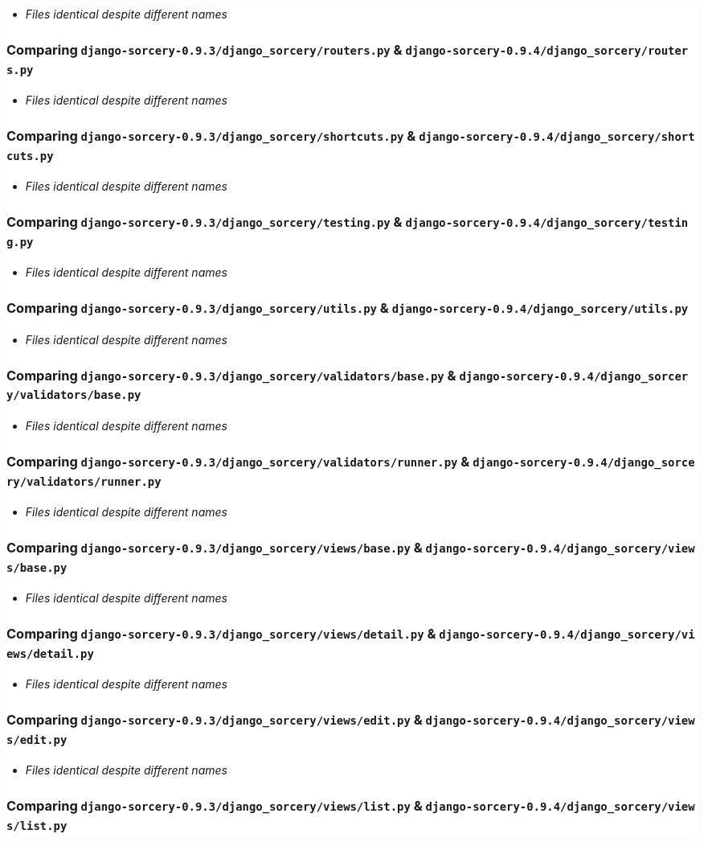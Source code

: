  * *Files identical despite different names*

### Comparing `django-sorcery-0.9.3/django_sorcery/routers.py` & `django-sorcery-0.9.4/django_sorcery/routers.py`

 * *Files identical despite different names*

### Comparing `django-sorcery-0.9.3/django_sorcery/shortcuts.py` & `django-sorcery-0.9.4/django_sorcery/shortcuts.py`

 * *Files identical despite different names*

### Comparing `django-sorcery-0.9.3/django_sorcery/testing.py` & `django-sorcery-0.9.4/django_sorcery/testing.py`

 * *Files identical despite different names*

### Comparing `django-sorcery-0.9.3/django_sorcery/utils.py` & `django-sorcery-0.9.4/django_sorcery/utils.py`

 * *Files identical despite different names*

### Comparing `django-sorcery-0.9.3/django_sorcery/validators/base.py` & `django-sorcery-0.9.4/django_sorcery/validators/base.py`

 * *Files identical despite different names*

### Comparing `django-sorcery-0.9.3/django_sorcery/validators/runner.py` & `django-sorcery-0.9.4/django_sorcery/validators/runner.py`

 * *Files identical despite different names*

### Comparing `django-sorcery-0.9.3/django_sorcery/views/base.py` & `django-sorcery-0.9.4/django_sorcery/views/base.py`

 * *Files identical despite different names*

### Comparing `django-sorcery-0.9.3/django_sorcery/views/detail.py` & `django-sorcery-0.9.4/django_sorcery/views/detail.py`

 * *Files identical despite different names*

### Comparing `django-sorcery-0.9.3/django_sorcery/views/edit.py` & `django-sorcery-0.9.4/django_sorcery/views/edit.py`

 * *Files identical despite different names*

### Comparing `django-sorcery-0.9.3/django_sorcery/views/list.py` & `django-sorcery-0.9.4/django_sorcery/views/list.py`
